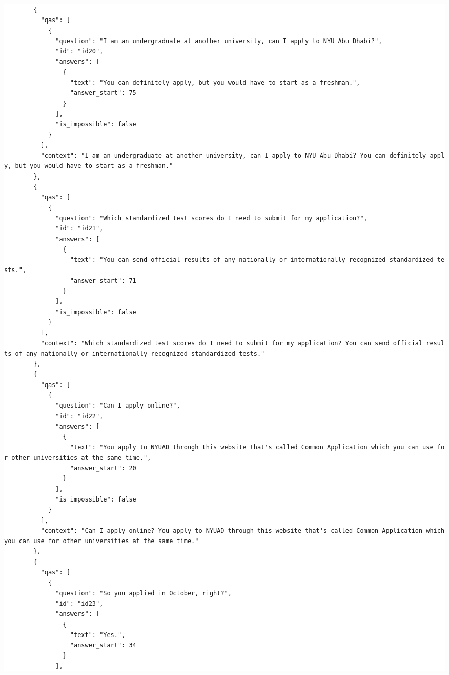             {
              "qas": [
                {
                  "question": "I am an undergraduate at another university, can I apply to NYU Abu Dhabi?",
                  "id": "id20",
                  "answers": [
                    {
                      "text": "You can definitely apply, but you would have to start as a freshman.",
                      "answer_start": 75
                    }
                  ],
                  "is_impossible": false
                }
              ],
              "context": "I am an undergraduate at another university, can I apply to NYU Abu Dhabi? You can definitely apply, but you would have to start as a freshman."
            },
            {
              "qas": [
                {
                  "question": "Which standardized test scores do I need to submit for my application?",
                  "id": "id21",
                  "answers": [
                    {
                      "text": "You can send official results of any nationally or internationally recognized standardized tests.",
                      "answer_start": 71
                    }
                  ],
                  "is_impossible": false
                }
              ],
              "context": "Which standardized test scores do I need to submit for my application? You can send official results of any nationally or internationally recognized standardized tests."
            },
            {
              "qas": [
                {
                  "question": "Can I apply online?",
                  "id": "id22",
                  "answers": [
                    {
                      "text": "You apply to NYUAD through this website that's called Common Application which you can use for other universities at the same time.",
                      "answer_start": 20
                    }
                  ],
                  "is_impossible": false
                }
              ],
              "context": "Can I apply online? You apply to NYUAD through this website that's called Common Application which you can use for other universities at the same time."
            },
            {
              "qas": [
                {
                  "question": "So you applied in October, right?",
                  "id": "id23",
                  "answers": [
                    {
                      "text": "Yes.",
                      "answer_start": 34
                    }
                  ],